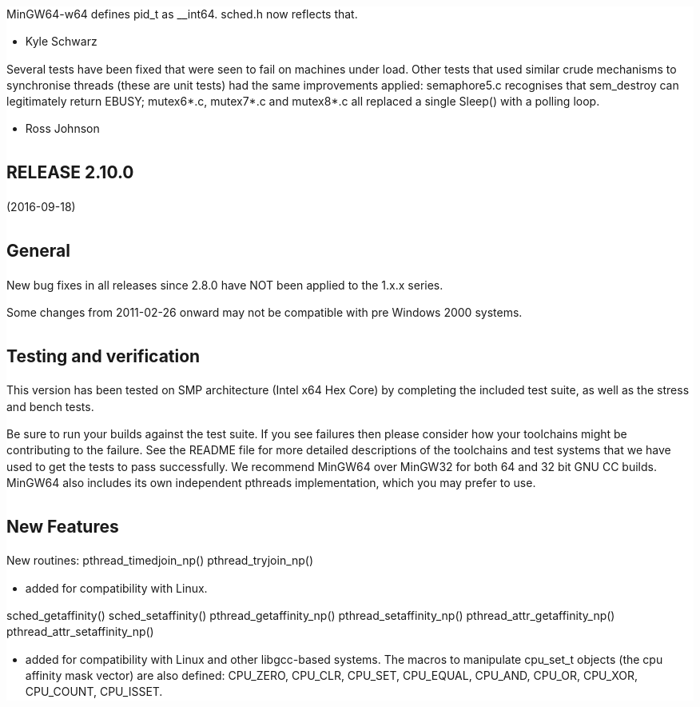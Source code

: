 MinGW64-w64 defines pid_t as __int64. sched.h now reflects that.
- Kyle Schwarz

Several tests have been fixed that were seen to fail on machines under
load. Other tests that used similar crude mechanisms to synchronise
threads (these are unit tests) had the same improvements applied:
semaphore5.c recognises that sem_destroy can legitimately return
EBUSY; mutex6*.c, mutex7*.c and mutex8*.c all replaced a single
Sleep() with a polling loop.
- Ross Johnson


RELEASE 2.10.0
--------------
(2016-09-18)

General
-------
New bug fixes in all releases since 2.8.0 have NOT been applied to the
1.x.x series.

Some changes from 2011-02-26 onward may not be compatible with
pre Windows 2000 systems.

Testing and verification
------------------------
This version has been tested on SMP architecture (Intel x64 Hex Core)
by completing the included test suite, as well as the stress and bench
tests.

Be sure to run your builds against the test suite. If you see failures
then please consider how your toolchains might be contributing to the
failure. See the README file for more detailed descriptions of the
toolchains and test systems that we have used to get the tests to pass
successfully. We recommend MinGW64 over MinGW32 for both 64 and 32 bit
GNU CC builds. MinGW64 also includes its own independent pthreads
implementation, which you may prefer to use.

New Features
------------
New routines:
pthread_timedjoin_np()
pthread_tryjoin_np()
 - added for compatibility with Linux.
  
sched_getaffinity()
sched_setaffinity()
pthread_getaffinity_np()
pthread_setaffinity_np()
pthread_attr_getaffinity_np()
pthread_attr_setaffinity_np()
 - added for compatibility with Linux and other libgcc-based systems.
   The macros to manipulate cpu_set_t objects (the cpu affinity mask
   vector) are also defined: CPU_ZERO, CPU_CLR, CPU_SET, CPU_EQUAL,
   CPU_AND, CPU_OR, CPU_XOR, CPU_COUNT, CPU_ISSET.
